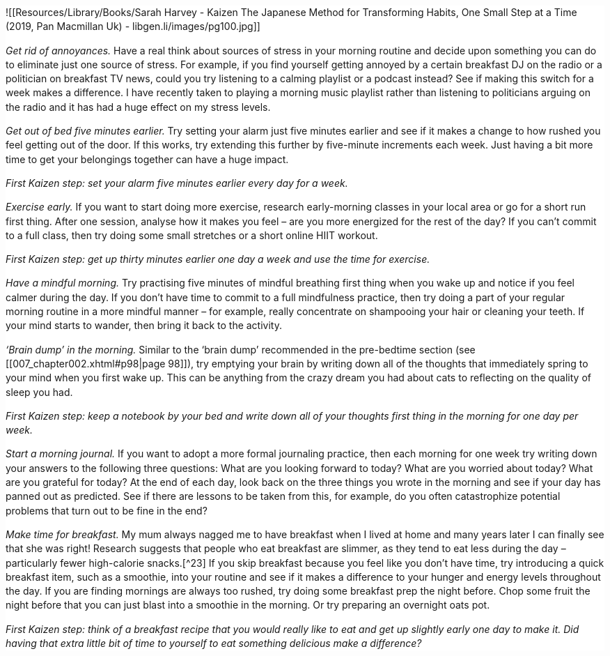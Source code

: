 ![[Resources/Library/Books/Sarah Harvey - Kaizen The Japanese Method for Transforming Habits, One Small Step at a Time (2019, Pan Macmillan Uk) - libgen.li/images/pg100.jpg]]

_Get rid of annoyances._ Have a real think about sources of stress in your morning routine and decide upon something you can do to eliminate just one source of stress. For example, if you find yourself getting annoyed by a certain breakfast DJ on the radio or a politician on breakfast TV news, could you try listening to a calming playlist or a podcast instead? See if making this switch for a week makes a difference. I have recently taken to playing a morning music playlist rather than listening to politicians arguing on the radio and it has had a huge effect on my stress levels.

_Get out of bed five minutes earlier._ Try setting your alarm just five minutes earlier and see if it makes a change to how rushed you feel getting out of the door. If this works, try extending this further by five-minute increments each week. Just having a bit more time to get your belongings together can have a huge impact.

_First Kaizen step: set your alarm five minutes earlier every day for a week._

_Exercise early._ If you want to start doing more exercise, research early-morning classes in your local area or go for a short run first thing. After one session, analyse how it makes you feel – are you more energized for the rest of the day? If you can’t commit to a full class, then try doing some small stretches or a short online HIIT workout.

_First Kaizen step: get up thirty minutes earlier one day a week_ _and use the time for exercise._

_Have a mindful morning._ Try practising five minutes of mindful breathing first thing when you wake up and notice if you feel calmer during the day. If you don’t have time to commit to a full mindfulness practice, then try doing a part of your regular morning routine in a more mindful manner – for example, really concentrate on shampooing your hair or cleaning your teeth. If your mind starts to wander, then bring it back to the activity.

_‘Brain dump’ in the morning._ Similar to the ‘brain dump’ recommended in the pre-bedtime section (see [[007_chapter002.xhtml#p98\|page 98]]), try emptying your brain by writing down all of the thoughts that immediately spring to your mind when you first wake up. This can be anything from the crazy dream you had about cats to reflecting on the quality of sleep you had.

_First Kaizen step: keep a notebook by your bed and write down all of your thoughts first thing in the morning for one day per week._

_Start a morning journal._ If you want to adopt a more formal journaling practice, then each morning for one week try writing down your answers to the following three questions: What are you looking forward to today? What are you worried about today? What are you grateful for today? At the end of each day, look back on the three things you wrote in the morning and see if your day has panned out as predicted. See if there are lessons to be taken from this, for example, do you often catastrophize potential problems that turn out to be fine in the end?

_Make time for breakfast._ My mum always nagged me to have breakfast when I lived at home and many years later I can finally see that she was right! Research suggests that people who eat breakfast are slimmer, as they tend to eat less during the day – particularly fewer high-calorie snacks.[^23] If you skip breakfast because you feel like you don’t have time, try introducing a quick breakfast item, such as a smoothie, into your routine and see if it makes a difference to your hunger and energy levels throughout the day. If you are finding mornings are always too rushed, try doing some breakfast prep the night before. Chop some fruit the night before that you can just blast into a smoothie in the morning. Or try preparing an overnight oats pot.

_First Kaizen step: think of a breakfast recipe that you would really like to eat and get up slightly early one day to make it. Did having that extra little bit of time to yourself to eat something delicious make a difference?_
